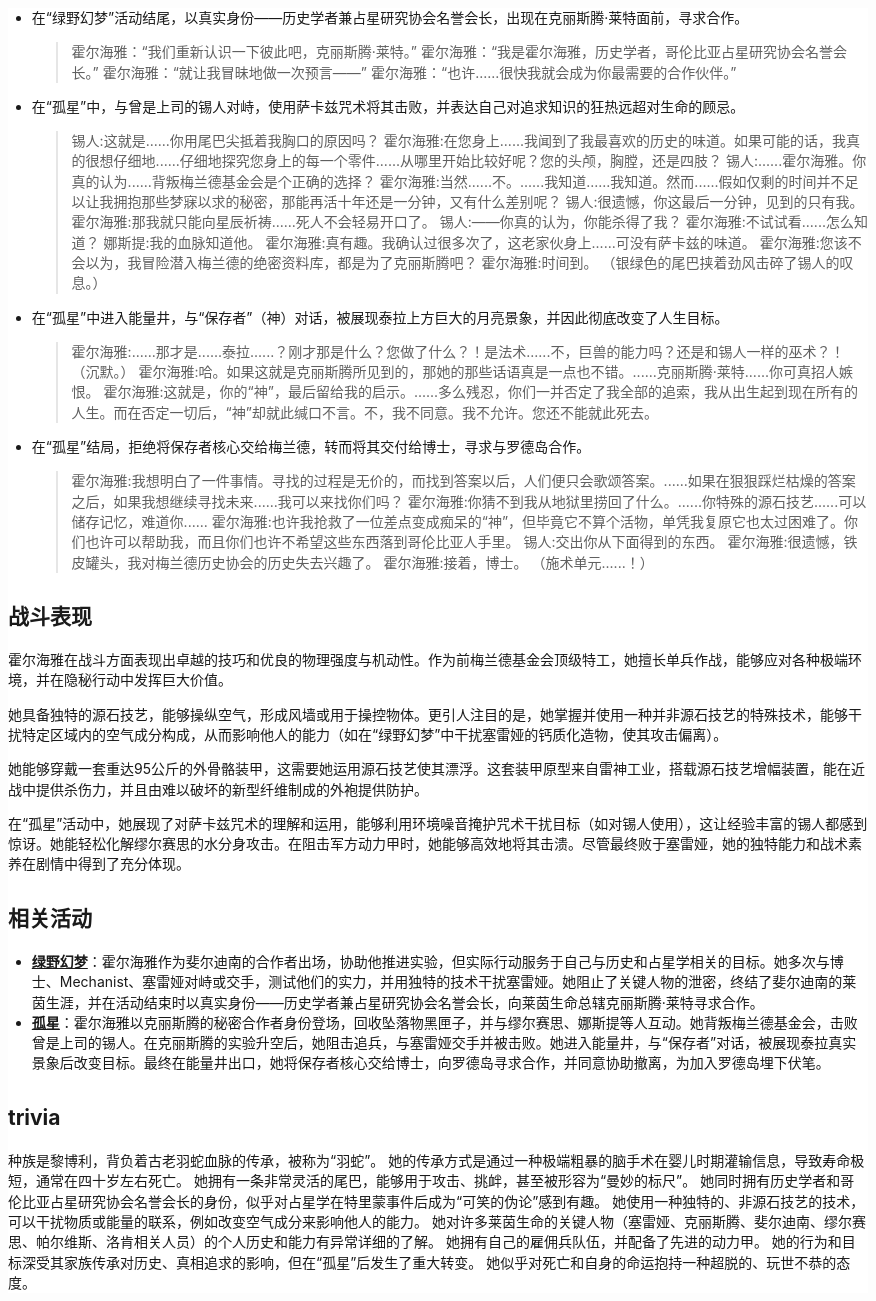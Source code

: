 *   在“绿野幻梦”活动结尾，以真实身份——历史学者兼占星研究协会名誉会长，出现在克丽斯腾·莱特面前，寻求合作。
    >霍尔海雅：“我们重新认识一下彼此吧，克丽斯腾·莱特。”
    >霍尔海雅：“我是霍尔海雅，历史学者，哥伦比亚占星研究协会名誉会长。”
    >霍尔海雅：“就让我冒昧地做一次预言——”
    >霍尔海雅：“也许......很快我就会成为你最需要的合作伙伴。”

*   在“孤星”中，与曾是上司的锡人对峙，使用萨卡兹咒术将其击败，并表达自己对追求知识的狂热远超对生命的顾忌。
    >锡人:这就是......你用尾巴尖抵着我胸口的原因吗？
    >霍尔海雅:在您身上......我闻到了我最喜欢的历史的味道。如果可能的话，我真的很想仔细地......仔细地探究您身上的每一个零件......从哪里开始比较好呢？您的头颅，胸膛，还是四肢？
    >锡人:......霍尔海雅。你真的认为......背叛梅兰德基金会是个正确的选择？
    >霍尔海雅:当然......不。......我知道......我知道。然而......假如仅剩的时间并不足以让我拥抱那些梦寐以求的秘密，那能再活十年还是一分钟，又有什么差别呢？
    >锡人:很遗憾，你这最后一分钟，见到的只有我。
    >霍尔海雅:那我就只能向星辰祈祷......死人不会轻易开口了。
    >锡人:——你真的认为，你能杀得了我？
    >霍尔海雅:不试试看......怎么知道？
    >娜斯提:我的血脉知道他。
    >霍尔海雅:真有趣。我确认过很多次了，这老家伙身上......可没有萨卡兹的味道。
    >霍尔海雅:您该不会以为，我冒险潜入梅兰德的绝密资料库，都是为了克丽斯腾吧？
    >霍尔海雅:时间到。
    >（银绿色的尾巴挟着劲风击碎了锡人的叹息。）

*   在“孤星”中进入能量井，与“保存者”（神）对话，被展现泰拉上方巨大的月亮景象，并因此彻底改变了人生目标。
    >霍尔海雅:......那才是......泰拉......？刚才那是什么？您做了什么？！是法术......不，巨兽的能力吗？还是和锡人一样的巫术？！
    >（沉默。）
    >霍尔海雅:哈。如果这就是克丽斯腾所见到的，那她的那些话语真是一点也不错。......克丽斯腾·莱特......你可真招人嫉恨。
    >霍尔海雅:这就是，你的“神”，最后留给我的启示。......多么残忍，你们一并否定了我全部的追索，我从出生起到现在所有的人生。而在否定一切后，“神”却就此缄口不言。不，我不同意。我不允许。您还不能就此死去。

*   在“孤星”结局，拒绝将保存者核心交给梅兰德，转而将其交付给博士，寻求与罗德岛合作。
    >霍尔海雅:我想明白了一件事情。寻找的过程是无价的，而找到答案以后，人们便只会歌颂答案。......如果在狠狠踩烂枯燥的答案之后，如果我想继续寻找未来......我可以来找你们吗？
    >霍尔海雅:你猜不到我从地狱里捞回了什么。......你特殊的源石技艺......可以储存记忆，难道你......
    >霍尔海雅:也许我抢救了一位差点变成痴呆的“神”，但毕竟它不算个活物，单凭我复原它也太过困难了。你们也许可以帮助我，而且你们也许不希望这些东西落到哥伦比亚人手里。
    >锡人:交出你从下面得到的东西。
    >霍尔海雅:很遗憾，铁皮罐头，我对梅兰德历史协会的历史失去兴趣了。
    >霍尔海雅:接着，博士。
    >（施术单元......！）
## 战斗表现
霍尔海雅在战斗方面表现出卓越的技巧和优良的物理强度与机动性。作为前梅兰德基金会顶级特工，她擅长单兵作战，能够应对各种极端环境，并在隐秘行动中发挥巨大价值。

她具备独特的源石技艺，能够操纵空气，形成风墙或用于操控物体。更引人注目的是，她掌握并使用一种并非源石技艺的特殊技术，能够干扰特定区域内的空气成分构成，从而影响他人的能力（如在“绿野幻梦”中干扰塞雷娅的钙质化造物，使其攻击偏离）。

她能够穿戴一套重达95公斤的外骨骼装甲，这需要她运用源石技艺使其漂浮。这套装甲原型来自雷神工业，搭载源石技艺增幅装置，能在近战中提供杀伤力，并且由难以破坏的新型纤维制成的外袍提供防护。

在“孤星”活动中，她展现了对萨卡兹咒术的理解和运用，能够利用环境噪音掩护咒术干扰目标（如对锡人使用），这让经验丰富的锡人都感到惊讶。她能轻松化解缪尔赛思的水分身攻击。在阻击军方动力甲时，她能够高效地将其击溃。尽管最终败于塞雷娅，她的独特能力和战术素养在剧情中得到了充分体现。
## 相关活动
-   **[绿野幻梦](../stories/act19side.md)**：霍尔海雅作为斐尔迪南的合作者出场，协助他推进实验，但实际行动服务于自己与历史和占星学相关的目标。她多次与博士、Mechanist、塞雷娅对峙或交手，测试他们的实力，并用独特的技术干扰塞雷娅。她阻止了关键人物的泄密，终结了斐尔迪南的莱茵生涯，并在活动结束时以真实身份——历史学者兼占星研究协会名誉会长，向莱茵生命总辖克丽斯腾·莱特寻求合作。
-   **[孤星](../stories/act25side.md)**：霍尔海雅以克丽斯腾的秘密合作者身份登场，回收坠落物黑匣子，并与缪尔赛思、娜斯提等人互动。她背叛梅兰德基金会，击败曾是上司的锡人。在克丽斯腾的实验升空后，她阻击追兵，与塞雷娅交手并被击败。她进入能量井，与“保存者”对话，被展现泰拉真实景象后改变目标。最终在能量井出口，她将保存者核心交给博士，向罗德岛寻求合作，并同意协助撤离，为加入罗德岛埋下伏笔。
## trivia
种族是黎博利，背负着古老羽蛇血脉的传承，被称为“羽蛇”。
她的传承方式是通过一种极端粗暴的脑手术在婴儿时期灌输信息，导致寿命极短，通常在四十岁左右死亡。
她拥有一条非常灵活的尾巴，能够用于攻击、挑衅，甚至被形容为“曼妙的标尺”。
她同时拥有历史学者和哥伦比亚占星研究协会名誉会长的身份，似乎对占星学在特里蒙事件后成为“可笑的伪论”感到有趣。
她使用一种独特的、非源石技艺的技术，可以干扰物质或能量的联系，例如改变空气成分来影响他人的能力。
她对许多莱茵生命的关键人物（塞雷娅、克丽斯腾、斐尔迪南、缪尔赛思、帕尔维斯、洛肯相关人员）的个人历史和能力有异常详细的了解。
她拥有自己的雇佣兵队伍，并配备了先进的动力甲。
她的行为和目标深受其家族传承对历史、真相追求的影响，但在“孤星”后发生了重大转变。
她似乎对死亡和自身的命运抱持一种超脱的、玩世不恭的态度。